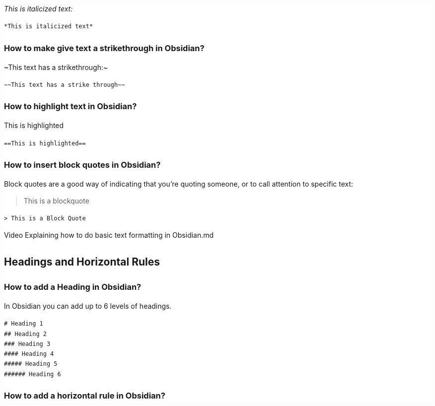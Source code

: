 _This is italicized text:_

```
*This is italicized text*
```

### How to make give text a strikethrough in Obsidian?

~This text has a strikethrough:~

```
~~This text has a strike through~~
```

### How to highlight text in Obsidian?

This is highlighted

```
==This is highlighted==
```

### How to insert block quotes in Obsidian?

Block quotes are a good way of indicating that you’re quoting someone, or to call attention to specific text:

> This is a blockquote

```
> This is a Block Quote
```

<iframe loading="lazy" title="Obsidian.md Basics | How to Bold, Italics and Highlight" width="787" height="443" src="https://www.youtube.com/embed/59lB4CgF7uY?feature=oembed" frameborder="0" allow="accelerometer; autoplay; clipboard-write; encrypted-media; gyroscope; picture-in-picture" allowfullscreen=""></iframe>

Video Explaining how to do basic text formatting in Obsidian.md

## Headings and Horizontal Rules

### How to add a Heading in Obsidian?

In Obsidian you can add up to 6 levels of headings.

```
# Heading 1
## Heading 2
### Heading 3
#### Heading 4
##### Heading 5
###### Heading 6
```

### How to add a horizontal rule in Obsidian?
